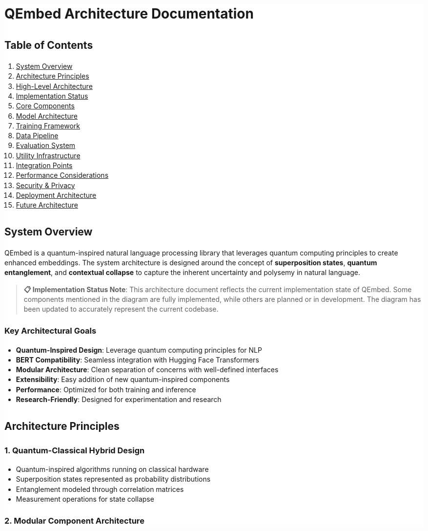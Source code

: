 # QEmbed Architecture Documentation

## Table of Contents

1. [System Overview](#system-overview)
2. [Architecture Principles](#architecture-principles)
3. [High-Level Architecture](#high-level-architecture)
4. [Implementation Status](#implementation-status)
5. [Core Components](#core-components)
6. [Model Architecture](#model-architecture)
7. [Training Framework](#training-framework)
8. [Data Pipeline](#data-pipeline)
9. [Evaluation System](#evaluation-system)
10. [Utility Infrastructure](#utility-infrastructure)
11. [Integration Points](#integration-points)
12. [Performance Considerations](#performance-considerations)
13. [Security & Privacy](#security--privacy)
14. [Deployment Architecture](#deployment-architecture)
15. [Future Architecture](#future-architecture)

## System Overview

QEmbed is a quantum-inspired natural language processing library that leverages quantum computing principles to create enhanced embeddings. The system architecture is designed around the concept of **superposition states**, **quantum entanglement**, and **contextual collapse** to capture the inherent uncertainty and polysemy in natural language.

> **📋 Implementation Status Note**: This architecture document reflects the current implementation state of QEmbed. Some components mentioned in the diagram are fully implemented, while others are planned or in development. The diagram has been updated to accurately represent the current codebase.

### Key Architectural Goals

- **Quantum-Inspired Design**: Leverage quantum computing principles for NLP
- **BERT Compatibility**: Seamless integration with Hugging Face Transformers
- **Modular Architecture**: Clean separation of concerns with well-defined interfaces
- **Extensibility**: Easy addition of new quantum-inspired components
- **Performance**: Optimized for both training and inference
- **Research-Friendly**: Designed for experimentation and research

## Architecture Principles

### 1. **Quantum-Classical Hybrid Design**

- Quantum-inspired algorithms running on classical hardware
- Superposition states represented as probability distributions
- Entanglement modeled through correlation matrices
- Measurement operations for state collapse

### 2. **Modular Component Architecture**
